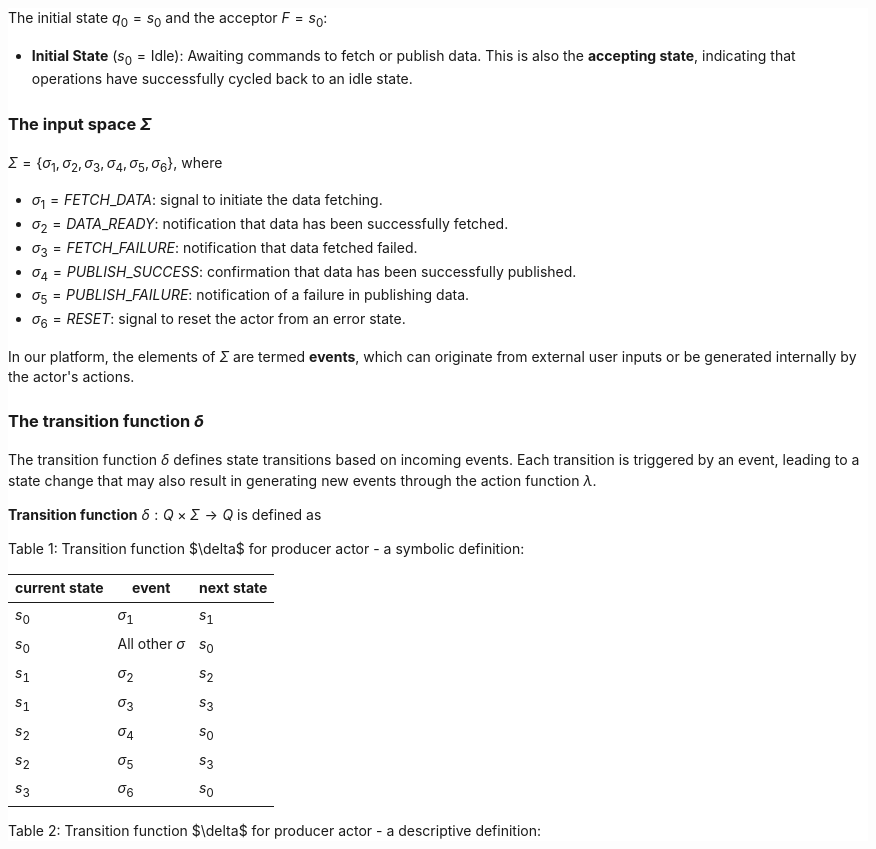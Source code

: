 The initial state $q_0=s_0$ and the acceptor $F={s_0}$:

- **Initial State** ($s_0 = \text{Idle}$): Awaiting commands to fetch or publish data. This is also the **accepting state**, indicating that operations have successfully cycled back to an idle state.

### The input space $\Sigma$

$\Sigma=\{\sigma_1,\sigma_2,\sigma_3,\sigma_4,\sigma_5,\sigma_6\}$, where

- $\sigma_1 = FETCH\_DATA$: signal to initiate the data fetching.
- $\sigma_2 = DATA\_READY$: notification that data has been successfully fetched.
- $\sigma_3 = FETCH\_FAILURE$: notification that data fetched failed.
- $\sigma_4 = PUBLISH\_SUCCESS$: confirmation that data has been successfully published.
- $\sigma_5 = PUBLISH\_FAILURE$: notification of a failure in publishing data.
- $\sigma_6 = RESET$: signal to reset the actor from an error state.

In our platform, the elements of $\Sigma$ are termed **events**, which can originate from external user inputs or be generated internally by the actor's actions.

### The transition function $\delta$

The transition function $\delta$ defines state transitions based on incoming events. Each transition is triggered by an event, leading to a state change that may also result in generating new events through the action function $\lambda$.

**Transition function** $\delta: Q\times\Sigma\rightarrow Q$ is defined as

<div class="row">
  <div class="column" style="align: center;">
  <div class="table">
    <div class="table-caption">
      <span class="table-number">Table 1:</span>
      Transition function $\delta$ for producer actor - a symbolic definition:
    </div>

| current state | event              | next state |
| ------------- | ------------------ | ---------- |
| $s_0$         | $\sigma_1$         | $s_1$      |
| $s_0$         | All other $\sigma$ | $s_0$      |
| $s_1$         | $\sigma_2$         | $s_2$      |
| $s_1$         | $\sigma_3$         | $s_3$      |
| $s_2$         | $\sigma_4$         | $s_0$      |
| $s_2$         | $\sigma_5$         | $s_3$      |
| $s_3$         | $\sigma_6$         | $s_0$      |

  </div>
  </div>
  <div class="column" style="align: center;">
  <div class="table">
    <div class="table-caption">
      <span class="table-number">Table 2:</span>
      Transition function $\delta$ for producer actor - a descriptive definition:
    </div>
